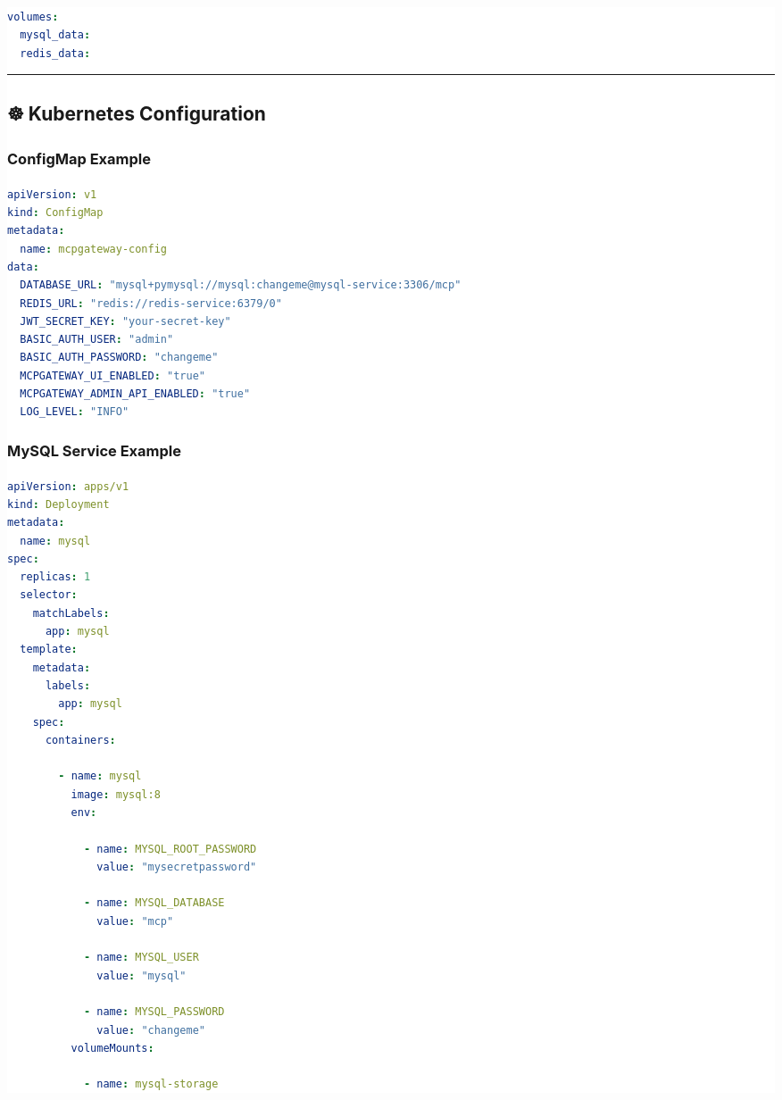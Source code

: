 ```yaml
volumes:
  mysql_data:
  redis_data:
```

---

## ☸️ Kubernetes Configuration

### ConfigMap Example

```yaml
apiVersion: v1
kind: ConfigMap
metadata:
  name: mcpgateway-config
data:
  DATABASE_URL: "mysql+pymysql://mysql:changeme@mysql-service:3306/mcp"
  REDIS_URL: "redis://redis-service:6379/0"
  JWT_SECRET_KEY: "your-secret-key"
  BASIC_AUTH_USER: "admin"
  BASIC_AUTH_PASSWORD: "changeme"
  MCPGATEWAY_UI_ENABLED: "true"
  MCPGATEWAY_ADMIN_API_ENABLED: "true"
  LOG_LEVEL: "INFO"
```

### MySQL Service Example

```yaml
apiVersion: apps/v1
kind: Deployment
metadata:
  name: mysql
spec:
  replicas: 1
  selector:
    matchLabels:
      app: mysql
  template:
    metadata:
      labels:
        app: mysql
    spec:
      containers:

        - name: mysql
          image: mysql:8
          env:

            - name: MYSQL_ROOT_PASSWORD
              value: "mysecretpassword"

            - name: MYSQL_DATABASE
              value: "mcp"

            - name: MYSQL_USER
              value: "mysql"

            - name: MYSQL_PASSWORD
              value: "changeme"
          volumeMounts:

            - name: mysql-storage
```